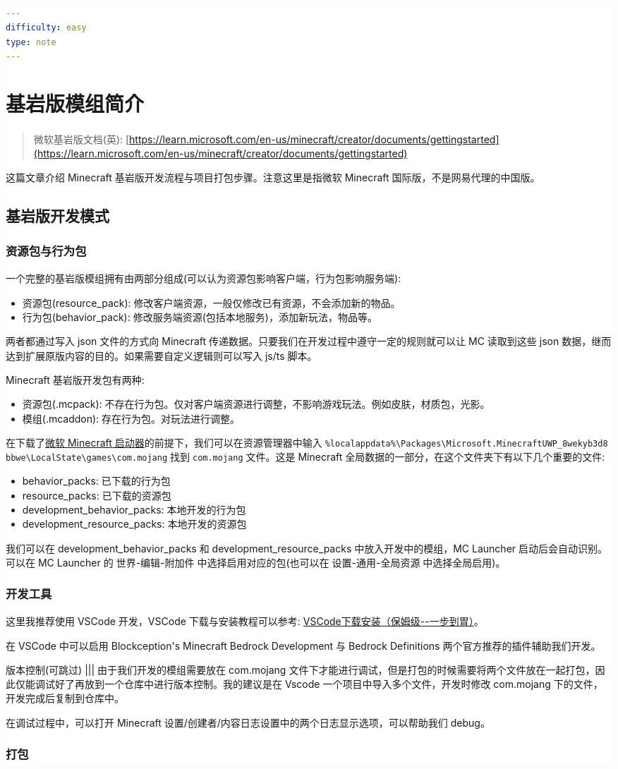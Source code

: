 ```yaml
---
difficulty: easy
type: note
---
```


# 基岩版模组简介

> 微软基岩版文档(英): [https://learn.microsoft.com/en-us/minecraft/creator/documents/gettingstarted](https://learn.microsoft.com/en-us/minecraft/creator/documents/gettingstarted)

<p class="hint">这篇文章介绍 Minecraft 基岩版开发流程与项目打包步骤。注意这里是指微软 Minecraft 国际版，不是网易代理的中国版。</p>

## 基岩版开发模式

### 资源包与行为包

一个完整的基岩版模组拥有由两部分组成(可以认为资源包影响客户端，行为包影响服务端):
- 资源包(resource_pack): 修改客户端资源，一般仅修改已有资源，不会添加新的物品。
- 行为包(behavior_pack): 修改服务端资源(包括本地服务)，添加新玩法，物品等。

两者都通过写入 json 文件的方式向 Minecraft 传递数据。只要我们在开发过程中遵守一定的规则就可以让 MC 读取到这些 json 数据，继而达到扩展原版内容的目的。如果需要自定义逻辑则可以写入 js/ts 脚本。

Minecraft 基岩版开发包有两种:
- 资源包(.mcpack): 不存在行为包。仅对客户端资源进行调整，不影响游戏玩法。例如皮肤，材质包，光影。
- 模组(.mcaddon): 存在行为包。对玩法进行调整。

在下载了[微软 Minecraft 启动器](https://www.minecraft.net/zh-hans/store/minecraft-deluxe-collection-pc)的前提下，我们可以在资源管理器中输入 `%localappdata%\Packages\Microsoft.MinecraftUWP_8wekyb3d8bbwe\LocalState\games\com.mojang` 找到 `com.mojang` 文件。这是 Minecraft 全局数据的一部分，在这个文件夹下有以下几个重要的文件:
- behavior_packs: 已下载的行为包
- resource_packs: 已下载的资源包
- development_behavior_packs: 本地开发的行为包
- development_resource_packs: 本地开发的资源包

我们可以在 development_behavior_packs 和 development_resource_packs 中放入开发中的模组，MC Launcher 启动后会自动识别。可以在 MC Launcher 的 世界-编辑-附加件 中选择启用对应的包(也可以在 设置-通用-全局资源 中选择全局启用)。

### 开发工具

这里我推荐使用 VSCode 开发，VSCode 下载与安装教程可以参考: [VSCode下载安装（保姆级--一步到胃）](https://blog.csdn.net/weixin_43121885/article/details/131779104)。

在 VSCode 中可以启用 Blockception's Minecraft Bedrock Development 与 Bedrock Definitions 两个官方推荐的插件辅助我们开发。

<p class="tip">版本控制(可跳过) ||| 由于我们开发的模组需要放在 com.mojang 文件下才能进行调试，但是打包的时候需要将两个文件放在一起打包，因此仅能调试好了再放到一个仓库中进行版本控制。我的建议是在 Vscode 一个项目中导入多个文件，开发时修改 com.mojang 下的文件，开发完成后复制到仓库中。</p>

在调试过程中，可以打开 Minecraft 设置/创建者/内容日志设置中的两个日志显示选项，可以帮助我们 debug。

### 打包
